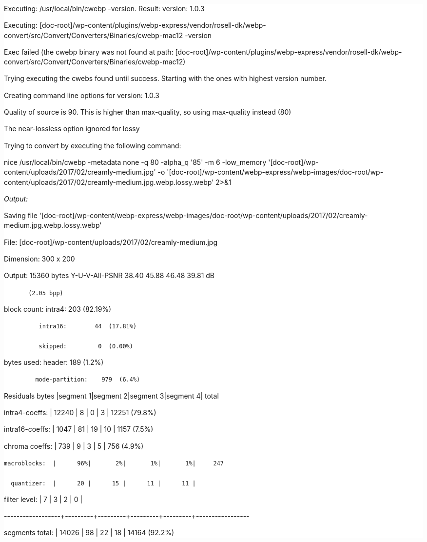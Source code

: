 Executing: /usr/local/bin/cwebp -version. Result: version: 1.0.3

Executing: [doc-root]/wp-content/plugins/webp-express/vendor/rosell-dk/webp-convert/src/Convert/Converters/Binaries/cwebp-mac12 -version

Exec failed (the cwebp binary was not found at path: [doc-root]/wp-content/plugins/webp-express/vendor/rosell-dk/webp-convert/src/Convert/Converters/Binaries/cwebp-mac12)

Trying executing the cwebs found until success. Starting with the ones with highest version number.

Creating command line options for version: 1.0.3

Quality of source is 90. This is higher than max-quality, so using max-quality instead (80)

The near-lossless option ignored for lossy

Trying to convert by executing the following command:

nice /usr/local/bin/cwebp -metadata none -q 80 -alpha_q '85' -m 6 -low_memory '[doc-root]/wp-content/uploads/2017/02/creamly-medium.jpg' -o '[doc-root]/wp-content/webp-express/webp-images/doc-root/wp-content/uploads/2017/02/creamly-medium.jpg.webp.lossy.webp' 2>&1


*Output:* 

Saving file '[doc-root]/wp-content/webp-express/webp-images/doc-root/wp-content/uploads/2017/02/creamly-medium.jpg.webp.lossy.webp'

File:      [doc-root]/wp-content/uploads/2017/02/creamly-medium.jpg

Dimension: 300 x 200

Output:    15360 bytes Y-U-V-All-PSNR 38.40 45.88 46.48   39.81 dB

           (2.05 bpp)

block count:  intra4:        203  (82.19%)

              intra16:        44  (17.81%)

              skipped:         0  (0.00%)

bytes used:  header:            189  (1.2%)

             mode-partition:    979  (6.4%)

 Residuals bytes  |segment 1|segment 2|segment 3|segment 4|  total

  intra4-coeffs:  |   12240 |       8 |       0 |       3 |   12251  (79.8%)

 intra16-coeffs:  |    1047 |      81 |      19 |      10 |    1157  (7.5%)

  chroma coeffs:  |     739 |       9 |       3 |       5 |     756  (4.9%)

    macroblocks:  |      96%|       2%|       1%|       1%|     247

      quantizer:  |      20 |      15 |      11 |      11 |

   filter level:  |       7 |       3 |       2 |       0 |

------------------+---------+---------+---------+---------+-----------------

 segments total:  |   14026 |      98 |      22 |      18 |   14164  (92.2%)

